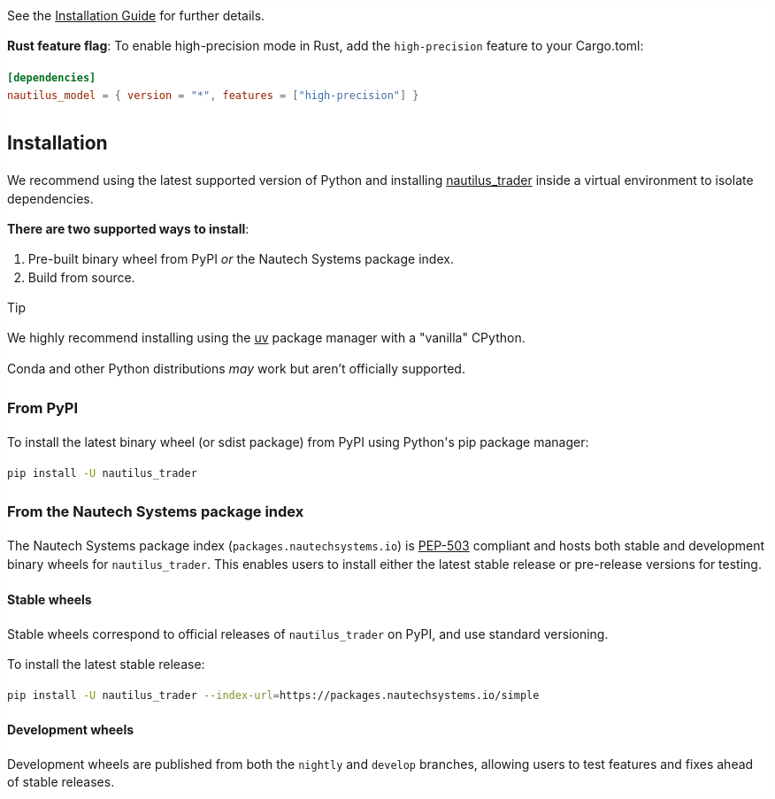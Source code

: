 See the [Installation Guide](https://nautilustrader.io/docs/latest/getting_started/installation) for further details.

**Rust feature flag**: To enable high-precision mode in Rust, add the `high-precision` feature to your Cargo.toml:

```toml
[dependencies]
nautilus_model = { version = "*", features = ["high-precision"] }
```

## Installation

We recommend using the latest supported version of Python and installing [nautilus_trader](https://pypi.org/project/nautilus_trader/) inside a virtual environment to isolate dependencies.

**There are two supported ways to install**:

1. Pre-built binary wheel from PyPI *or* the Nautech Systems package index.
2. Build from source.

> [!TIP]
>
> We highly recommend installing using the [uv](https://docs.astral.sh/uv) package manager with a "vanilla" CPython.
>
> Conda and other Python distributions *may* work but aren’t officially supported.

### From PyPI

To install the latest binary wheel (or sdist package) from PyPI using Python's pip package manager:

```bash
pip install -U nautilus_trader
```

### From the Nautech Systems package index

The Nautech Systems package index (`packages.nautechsystems.io`) is [PEP-503](https://peps.python.org/pep-0503/) compliant and hosts both stable and development binary wheels for `nautilus_trader`.
This enables users to install either the latest stable release or pre-release versions for testing.

#### Stable wheels

Stable wheels correspond to official releases of `nautilus_trader` on PyPI, and use standard versioning.

To install the latest stable release:

```bash
pip install -U nautilus_trader --index-url=https://packages.nautechsystems.io/simple
```

#### Development wheels

Development wheels are published from both the `nightly` and `develop` branches,
allowing users to test features and fixes ahead of stable releases.
